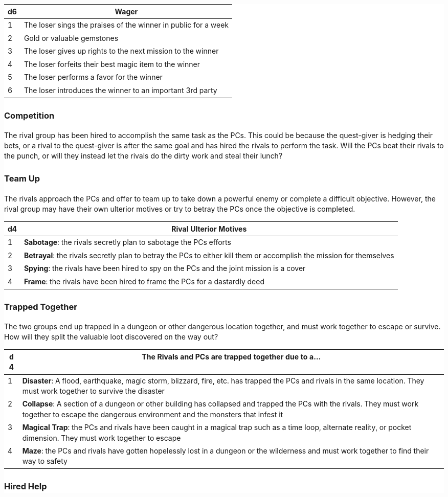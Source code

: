 |d6|Wager|
|---|---|
|1|The loser sings the praises of the winner in public for a week|
|2|Gold or valuable gemstones|
|3|The loser gives up rights to the next mission to the winner|
|4|The loser forfeits their best magic item to the winner|
|5|The loser performs a favor for the winner|
|6|The loser introduces the winner to an important 3rd party|

### Competition

The rival group has been hired to accomplish the same task as the PCs. This could be because the quest-giver is hedging their bets, or a rival to the quest-giver is after the same goal and has hired the rivals to perform the task. Will the PCs beat their rivals to the punch, or will they instead let the rivals do the dirty work and steal their lunch?

### Team Up

The rivals approach the PCs and offer to team up to take down a powerful enemy or complete a difficult objective. However, the rival group may have their own ulterior motives or try to betray the PCs once the objective is completed.

|d4|Rival Ulterior Motives|
|---|---|
|1|**Sabotage**: the rivals secretly plan to sabotage the PCs efforts|
|2|**Betrayal**: the rivals secretly plan to betray the PCs to either kill them or accomplish the mission for themselves|
|3|**Spying**: the rivals have been hired to spy on the PCs and the joint mission is a cover|
|4|**Frame**: the rivals have been hired to frame the PCs for a dastardly deed|

### Trapped Together

The two groups end up trapped in a dungeon or other dangerous location together, and must work together to escape or survive. How will they split the valuable loot discovered on the way out?

|d4|The Rivals and PCs are trapped together due to a…|
|---|---|
|1|**Disaster**: A flood, earthquake, magic storm, blizzard, fire, etc. has trapped the PCs and rivals in the same location. They must work together to survive the disaster|
|2|**Collapse**: A section of a dungeon or other building has collapsed and trapped the PCs with the rivals. They must work together to escape the dangerous environment and the monsters that infest it|
|3|**Magical Trap**: the PCs and rivals have been caught in a magical trap such as a time loop, alternate reality, or pocket dimension. They must work together to escape|
|4|**Maze**: the PCs and rivals have gotten hopelessly lost in a dungeon or the wilderness and must work together to find their way to safety|

### Hired Help

